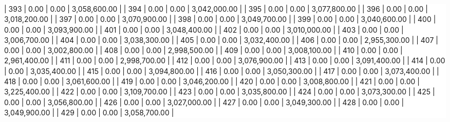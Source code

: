 |             393 |            0.00 |            0.00 |    3,058,600.00 |
|             394 |            0.00 |            0.00 |    3,042,000.00 |
|             395 |            0.00 |            0.00 |    3,077,800.00 |
|             396 |            0.00 |            0.00 |    3,018,200.00 |
|             397 |            0.00 |            0.00 |    3,070,900.00 |
|             398 |            0.00 |            0.00 |    3,049,700.00 |
|             399 |            0.00 |            0.00 |    3,040,600.00 |
|             400 |            0.00 |            0.00 |    3,093,900.00 |
|             401 |            0.00 |            0.00 |    3,048,400.00 |
|             402 |            0.00 |            0.00 |    3,010,000.00 |
|             403 |            0.00 |            0.00 |    3,006,700.00 |
|             404 |            0.00 |            0.00 |    3,038,300.00 |
|             405 |            0.00 |            0.00 |    3,032,400.00 |
|             406 |            0.00 |            0.00 |    2,955,300.00 |
|             407 |            0.00 |            0.00 |    3,002,800.00 |
|             408 |            0.00 |            0.00 |    2,998,500.00 |
|             409 |            0.00 |            0.00 |    3,008,100.00 |
|             410 |            0.00 |            0.00 |    2,961,400.00 |
|             411 |            0.00 |            0.00 |    2,998,700.00 |
|             412 |            0.00 |            0.00 |    3,076,900.00 |
|             413 |            0.00 |            0.00 |    3,091,400.00 |
|             414 |            0.00 |            0.00 |    3,035,400.00 |
|             415 |            0.00 |            0.00 |    3,094,800.00 |
|             416 |            0.00 |            0.00 |    3,050,300.00 |
|             417 |            0.00 |            0.00 |    3,073,400.00 |
|             418 |            0.00 |            0.00 |    3,061,600.00 |
|             419 |            0.00 |            0.00 |    3,046,200.00 |
|             420 |            0.00 |            0.00 |    3,008,800.00 |
|             421 |            0.00 |            0.00 |    3,225,400.00 |
|             422 |            0.00 |            0.00 |    3,109,700.00 |
|             423 |            0.00 |            0.00 |    3,035,800.00 |
|             424 |            0.00 |            0.00 |    3,073,300.00 |
|             425 |            0.00 |            0.00 |    3,056,800.00 |
|             426 |            0.00 |            0.00 |    3,027,000.00 |
|             427 |            0.00 |            0.00 |    3,049,300.00 |
|             428 |            0.00 |            0.00 |    3,049,900.00 |
|             429 |            0.00 |            0.00 |    3,058,700.00 |